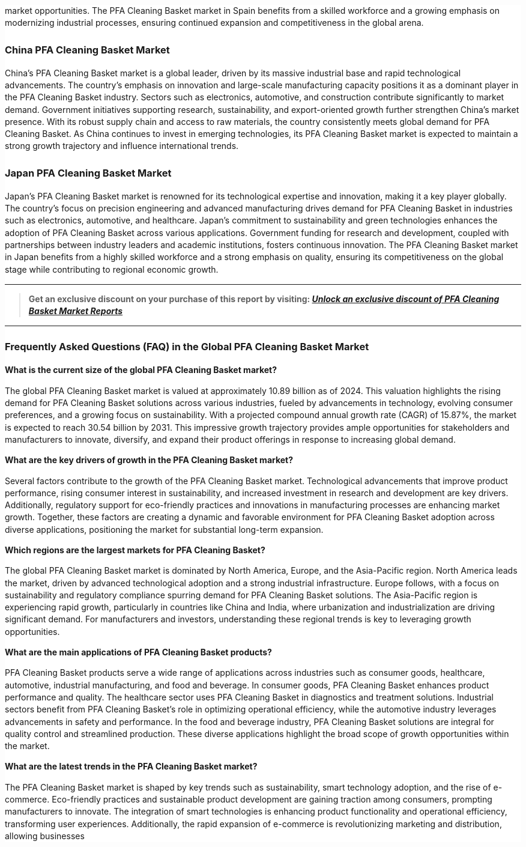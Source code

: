 market opportunities. The PFA Cleaning Basket market in Spain benefits from a skilled workforce and a growing emphasis on modernizing industrial processes, ensuring continued expansion and competitiveness in the global arena.</p><h3>China PFA Cleaning Basket Market</h3><p>China&rsquo;s PFA Cleaning Basket market is a global leader, driven by its massive industrial base and rapid technological advancements. The country&rsquo;s emphasis on innovation and large-scale manufacturing capacity positions it as a dominant player in the PFA Cleaning Basket industry. Sectors such as electronics, automotive, and construction contribute significantly to market demand. Government initiatives supporting research, sustainability, and export-oriented growth further strengthen China&rsquo;s market presence. With its robust supply chain and access to raw materials, the country consistently meets global demand for PFA Cleaning Basket. As China continues to invest in emerging technologies, its PFA Cleaning Basket market is expected to maintain a strong growth trajectory and influence international trends.</p><h3>Japan PFA Cleaning Basket Market</h3><p>Japan&rsquo;s PFA Cleaning Basket market is renowned for its technological expertise and innovation, making it a key player globally. The country&rsquo;s focus on precision engineering and advanced manufacturing drives demand for PFA Cleaning Basket in industries such as electronics, automotive, and healthcare. Japan&rsquo;s commitment to sustainability and green technologies enhances the adoption of PFA Cleaning Basket across various applications. Government funding for research and development, coupled with partnerships between industry leaders and academic institutions, fosters continuous innovation. The PFA Cleaning Basket market in Japan benefits from a highly skilled workforce and a strong emphasis on quality, ensuring its competitiveness on the global stage while contributing to regional economic growth.</p><hr /><blockquote><p><strong>Get an exclusive discount on your purchase of this report by visiting: <em><a href="://marketresearchpulse.com/ask-for-discount/19080?utm_source=Github&amp;utm_medium=021">Unlock an exclusive discount of PFA Cleaning Basket Market Reports</a></em>&nbsp;</strong></p></blockquote><hr /><h3>Frequently Asked Questions (FAQ) in the Global PFA Cleaning Basket Market</h3><p><strong>What is the current size of the global PFA Cleaning Basket market?</strong></p><p>The global PFA Cleaning Basket market is valued at approximately 10.89 billion as of 2024. This valuation highlights the rising demand for PFA Cleaning Basket solutions across various industries, fueled by advancements in technology, evolving consumer preferences, and a growing focus on sustainability. With a projected compound annual growth rate (CAGR) of 15.87%, the market is expected to reach 30.54 billion by 2031. This impressive growth trajectory provides ample opportunities for stakeholders and manufacturers to innovate, diversify, and expand their product offerings in response to increasing global demand.</p><p><strong>What are the key drivers of growth in the PFA Cleaning Basket market?</strong></p><p>Several factors contribute to the growth of the PFA Cleaning Basket market. Technological advancements that improve product performance, rising consumer interest in sustainability, and increased investment in research and development are key drivers. Additionally, regulatory support for eco-friendly practices and innovations in manufacturing processes are enhancing market growth. Together, these factors are creating a dynamic and favorable environment for PFA Cleaning Basket adoption across diverse applications, positioning the market for substantial long-term expansion.</p><p><strong>Which regions are the largest markets for PFA Cleaning Basket?</strong></p><p>The global PFA Cleaning Basket market is dominated by North America, Europe, and the Asia-Pacific region. North America leads the market, driven by advanced technological adoption and a strong industrial infrastructure. Europe follows, with a focus on sustainability and regulatory compliance spurring demand for PFA Cleaning Basket solutions. The Asia-Pacific region is experiencing rapid growth, particularly in countries like China and India, where urbanization and industrialization are driving significant demand. For manufacturers and investors, understanding these regional trends is key to leveraging growth opportunities.</p><p><strong>What are the main applications of PFA Cleaning Basket products?</strong></p><p>PFA Cleaning Basket products serve a wide range of applications across industries such as consumer goods, healthcare, automotive, industrial manufacturing, and food and beverage. In consumer goods, PFA Cleaning Basket enhances product performance and quality. The healthcare sector uses PFA Cleaning Basket in diagnostics and treatment solutions. Industrial sectors benefit from PFA Cleaning Basket&rsquo;s role in optimizing operational efficiency, while the automotive industry leverages advancements in safety and performance. In the food and beverage industry, PFA Cleaning Basket solutions are integral for quality control and streamlined production. These diverse applications highlight the broad scope of growth opportunities within the market.</p><p><strong>What are the latest trends in the PFA Cleaning Basket market?</strong></p><p>The PFA Cleaning Basket market is shaped by key trends such as sustainability, smart technology adoption, and the rise of e-commerce. Eco-friendly practices and sustainable product development are gaining traction among consumers, prompting manufacturers to innovate. The integration of smart technologies is enhancing product functionality and operational efficiency, transforming user experiences. Additionally, the rapid expansion of e-commerce is revolutionizing marketing and distribution, allowing businesses